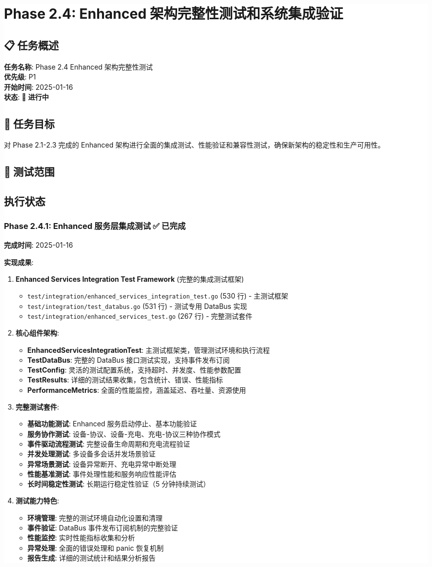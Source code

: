 # Phase 2.4: Enhanced 架构完整性测试和系统集成验证

## 📋 任务概述

**任务名称**: Phase 2.4 Enhanced 架构完整性测试  
**优先级**: P1  
**开始时间**: 2025-01-16  
**状态**: 🚀 **进行中**

## 🎯 任务目标

对 Phase 2.1-2.3 完成的 Enhanced 架构进行全面的集成测试、性能验证和兼容性测试，确保新架构的稳定性和生产可用性。

## 🎯 测试范围

## 执行状态

### Phase 2.4.1: Enhanced 服务层集成测试 ✅ 已完成

**完成时间**: 2025-01-16

**实现成果**:

1. **Enhanced Services Integration Test Framework** (完整的集成测试框架)

   - `test/integration/enhanced_services_integration_test.go` (530 行) - 主测试框架
   - `test/integration/test_databus.go` (531 行) - 测试专用 DataBus 实现
   - `test/integration/enhanced_services_test.go` (267 行) - 完整测试套件

2. **核心组件架构**:

   - **EnhancedServicesIntegrationTest**: 主测试框架类，管理测试环境和执行流程
   - **TestDataBus**: 完整的 DataBus 接口测试实现，支持事件发布订阅
   - **TestConfig**: 灵活的测试配置系统，支持超时、并发度、性能参数配置
   - **TestResults**: 详细的测试结果收集，包含统计、错误、性能指标
   - **PerformanceMetrics**: 全面的性能监控，涵盖延迟、吞吐量、资源使用

3. **完整测试套件**:

   - **基础功能测试**: Enhanced 服务启动停止、基本功能验证
   - **服务协作测试**: 设备-协议、设备-充电、充电-协议三种协作模式
   - **事件驱动流程测试**: 完整设备生命周期和充电流程验证
   - **并发处理测试**: 多设备多会话并发场景验证
   - **异常场景测试**: 设备异常断开、充电异常中断处理
   - **性能基准测试**: 事件处理性能和服务响应性能评估
   - **长时间稳定性测试**: 长期运行稳定性验证（5 分钟持续测试）

4. **测试能力特色**:

   - **环境管理**: 完整的测试环境自动化设置和清理
   - **事件验证**: DataBus 事件发布订阅机制的完整验证
   - **性能监控**: 实时性能指标收集和分析
   - **异常处理**: 全面的错误处理和 panic 恢复机制
   - **报告生成**: 详细的测试统计和结果分析报告
